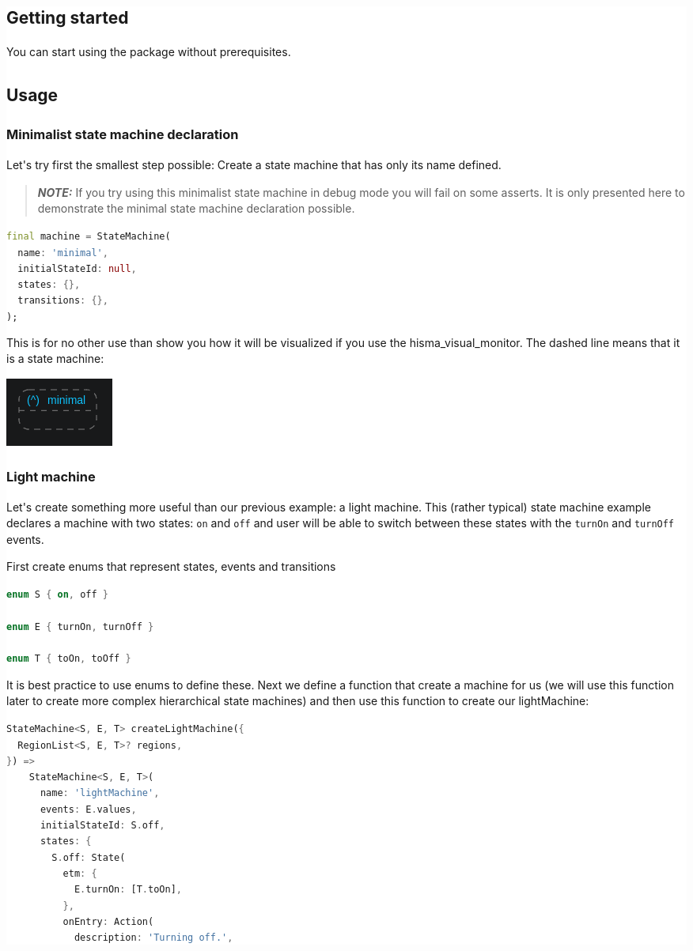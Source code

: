 ## Getting started

You can start using the package without prerequisites.

## Usage

### Minimalist state machine declaration

Let's try first the smallest step possible: Create a state machine that has only its name defined.

> **_NOTE:_** If you try using this minimalist state machine in debug mode you will fail on some asserts. It is only presented here to demonstrate the minimal state machine declaration possible.

```dart
final machine = StateMachine(
  name: 'minimal',
  initialStateId: null,
  states: {},
  transitions: {},
);
```

This is for no other use than show you how it will be visualized if you use the hisma_visual_monitor. The dashed line means that it is a state machine:

![minimal state machine](doc/resources/hisma_minimal.png)

### Light machine

Let's create something more useful than our previous example: a light machine. This (rather typical) state machine example declares a machine with two states: `on` and `off` and user will be able to switch between these states with the `turnOn` and `turnOff` events.

First create enums that represent states, events and transitions

```dart
enum S { on, off }

enum E { turnOn, turnOff }

enum T { toOn, toOff }
```

It is best practice to use enums to define these.
Next we define a function that create a machine for us (we will use this function later to create more complex hierarchical state machines) and then use this function to create our lightMachine:

```dart
StateMachine<S, E, T> createLightMachine({
  RegionList<S, E, T>? regions,
}) =>
    StateMachine<S, E, T>(
      name: 'lightMachine',
      events: E.values,
      initialStateId: S.off,
      states: {
        S.off: State(
          etm: {
            E.turnOn: [T.toOn],
          },
          onEntry: Action(
            description: 'Turning off.',
```